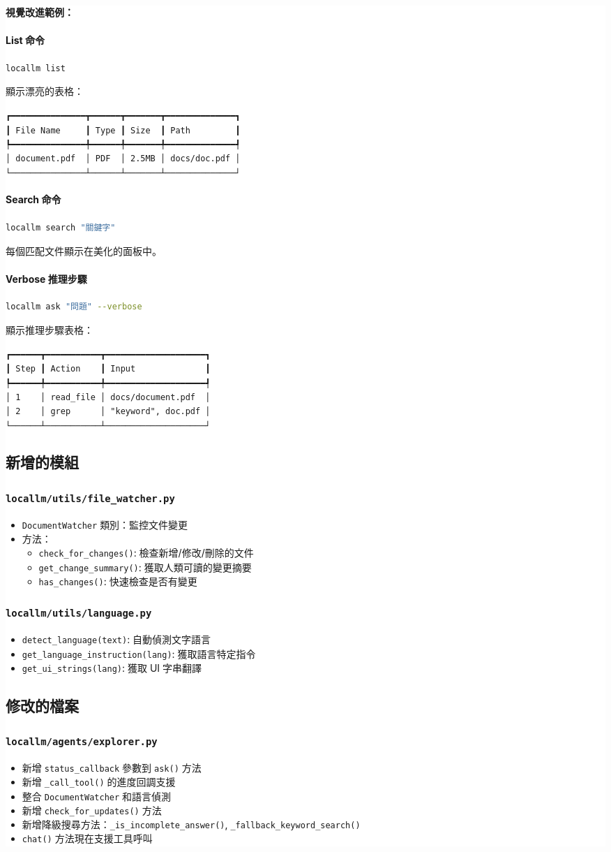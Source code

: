 **視覺改進範例：**

#### List 命令
```bash
locallm list
```
顯示漂亮的表格：
```
┏━━━━━━━━━━━━━━━┳━━━━━━┳━━━━━━━┳━━━━━━━━━━━━━━┓
┃ File Name     ┃ Type ┃ Size  ┃ Path         ┃
┡━━━━━━━━━━━━━━━╇━━━━━━╇━━━━━━━╇━━━━━━━━━━━━━━┩
│ document.pdf  │ PDF  │ 2.5MB │ docs/doc.pdf │
└───────────────┴──────┴───────┴──────────────┘
```

#### Search 命令
```bash
locallm search "關鍵字"
```
每個匹配文件顯示在美化的面板中。

#### Verbose 推理步驟
```bash
locallm ask "問題" --verbose
```
顯示推理步驟表格：
```
┏━━━━━━┳━━━━━━━━━━━┳━━━━━━━━━━━━━━━━━━━━┓
┃ Step ┃ Action    ┃ Input              ┃
┡━━━━━━╇━━━━━━━━━━━╇━━━━━━━━━━━━━━━━━━━━┩
│ 1    │ read_file │ docs/document.pdf  │
│ 2    │ grep      │ "keyword", doc.pdf │
└──────┴───────────┴────────────────────┘
```

## 新增的模組

### `locallm/utils/file_watcher.py`
- `DocumentWatcher` 類別：監控文件變更
- 方法：
  - `check_for_changes()`: 檢查新增/修改/刪除的文件
  - `get_change_summary()`: 獲取人類可讀的變更摘要
  - `has_changes()`: 快速檢查是否有變更

### `locallm/utils/language.py`
- `detect_language(text)`: 自動偵測文字語言
- `get_language_instruction(lang)`: 獲取語言特定指令
- `get_ui_strings(lang)`: 獲取 UI 字串翻譯

## 修改的檔案

### `locallm/agents/explorer.py`
- 新增 `status_callback` 參數到 `ask()` 方法
- 新增 `_call_tool()` 的進度回調支援
- 整合 `DocumentWatcher` 和語言偵測
- 新增 `check_for_updates()` 方法
- 新增降級搜尋方法：`_is_incomplete_answer()`, `_fallback_keyword_search()`
- `chat()` 方法現在支援工具呼叫

